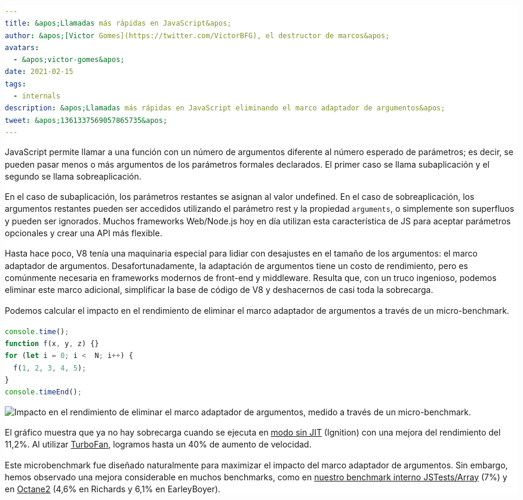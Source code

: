 ```yaml
---
title: &apos;Llamadas más rápidas en JavaScript&apos;
author: &apos;[Victor Gomes](https://twitter.com/VictorBFG), el destructor de marcos&apos;
avatars:
  - &apos;victor-gomes&apos;
date: 2021-02-15
tags:
  - internals
description: &apos;Llamadas más rápidas en JavaScript eliminando el marco adaptador de argumentos&apos;
tweet: &apos;1361337569057865735&apos;
---
```


JavaScript permite llamar a una función con un número de argumentos diferente al número esperado de parámetros; es decir, se pueden pasar menos o más argumentos de los parámetros formales declarados. El primer caso se llama subaplicación y el segundo se llama sobreaplicación.


En el caso de subaplicación, los parámetros restantes se asignan al valor undefined. En el caso de sobreaplicación, los argumentos restantes pueden ser accedidos utilizando el parámetro rest y la propiedad `arguments`, o simplemente son superfluos y pueden ser ignorados. Muchos frameworks Web/Node.js hoy en día utilizan esta característica de JS para aceptar parámetros opcionales y crear una API más flexible.

Hasta hace poco, V8 tenía una maquinaria especial para lidiar con desajustes en el tamaño de los argumentos: el marco adaptador de argumentos. Desafortunadamente, la adaptación de argumentos tiene un costo de rendimiento, pero es comúnmente necesaria en frameworks modernos de front-end y middleware. Resulta que, con un truco ingenioso, podemos eliminar este marco adicional, simplificar la base de código de V8 y deshacernos de casi toda la sobrecarga.

Podemos calcular el impacto en el rendimiento de eliminar el marco adaptador de argumentos a través de un micro-benchmark.

```js
console.time();
function f(x, y, z) {}
for (let i = 0; i <  N; i++) {
  f(1, 2, 3, 4, 5);
}
console.timeEnd();
```

![Impacto en el rendimiento de eliminar el marco adaptador de argumentos, medido a través de un micro-benchmark.](/_img/v8-release-89/perf.svg)

El gráfico muestra que ya no hay sobrecarga cuando se ejecuta en [modo sin JIT](https://v8.dev/blog/jitless) (Ignition) con una mejora del rendimiento del 11,2%. Al utilizar [TurboFan](https://v8.dev/docs/turbofan), logramos hasta un 40% de aumento de velocidad.

Este microbenchmark fue diseñado naturalmente para maximizar el impacto del marco adaptador de argumentos. Sin embargo, hemos observado una mejora considerable en muchos benchmarks, como en [nuestro benchmark interno JSTests/Array](https://chromium.googlesource.com/v8/v8/+/b7aa85fe00c521a704ca83cc8789354e86482a60/test/js-perf-test/JSTests.json) (7%) y en [Octane2](https://github.com/chromium/octane) (4,6% en Richards y 6,1% en EarleyBoyer).
